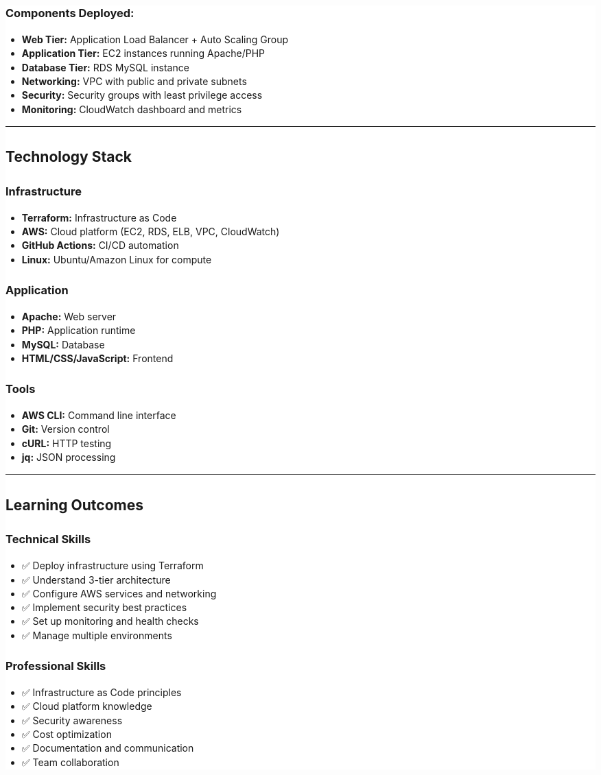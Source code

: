 ### Components Deployed:
- **Web Tier:** Application Load Balancer + Auto Scaling Group
- **Application Tier:** EC2 instances running Apache/PHP
- **Database Tier:** RDS MySQL instance
- **Networking:** VPC with public and private subnets
- **Security:** Security groups with least privilege access
- **Monitoring:** CloudWatch dashboard and metrics

---

## Technology Stack

### Infrastructure
- **Terraform:** Infrastructure as Code
- **AWS:** Cloud platform (EC2, RDS, ELB, VPC, CloudWatch)
- **GitHub Actions:** CI/CD automation
- **Linux:** Ubuntu/Amazon Linux for compute

### Application
- **Apache:** Web server
- **PHP:** Application runtime
- **MySQL:** Database
- **HTML/CSS/JavaScript:** Frontend

### Tools
- **AWS CLI:** Command line interface
- **Git:** Version control
- **cURL:** HTTP testing
- **jq:** JSON processing

---

## Learning Outcomes

### Technical Skills
- ✅ Deploy infrastructure using Terraform
- ✅ Understand 3-tier architecture
- ✅ Configure AWS services and networking
- ✅ Implement security best practices
- ✅ Set up monitoring and health checks
- ✅ Manage multiple environments

### Professional Skills
- ✅ Infrastructure as Code principles
- ✅ Cloud platform knowledge
- ✅ Security awareness
- ✅ Cost optimization
- ✅ Documentation and communication
- ✅ Team collaboration

